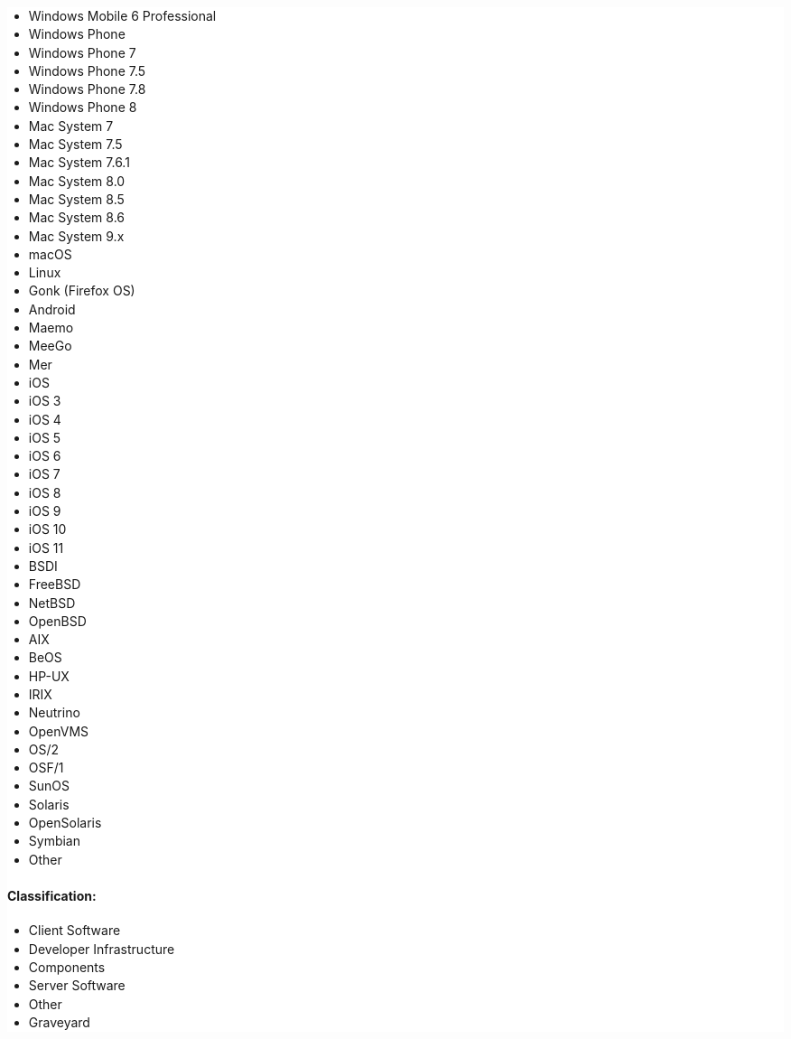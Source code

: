 - Windows Mobile 6 Professional
- Windows Phone
- Windows Phone 7
- Windows Phone 7.5
- Windows Phone 7.8
- Windows Phone 8
- Mac System 7
- Mac System 7.5
- Mac System 7.6.1
- Mac System 8.0
- Mac System 8.5
- Mac System 8.6
- Mac System 9.x
- macOS
- Linux
- Gonk (Firefox OS)
- Android
- Maemo
- MeeGo
- Mer
- iOS
- iOS 3
- iOS 4
- iOS 5
- iOS 6
- iOS 7
- iOS 8
- iOS 9
- iOS 10
- iOS 11
- BSDI
- FreeBSD
- NetBSD
- OpenBSD
- AIX
- BeOS
- HP-UX
- IRIX
- Neutrino
- OpenVMS
- OS/2
- OSF/1
- SunOS
- Solaris
- OpenSolaris
- Symbian
- Other

#### Classification:

- Client Software
- Developer Infrastructure
- Components
- Server Software
- Other
- Graveyard
